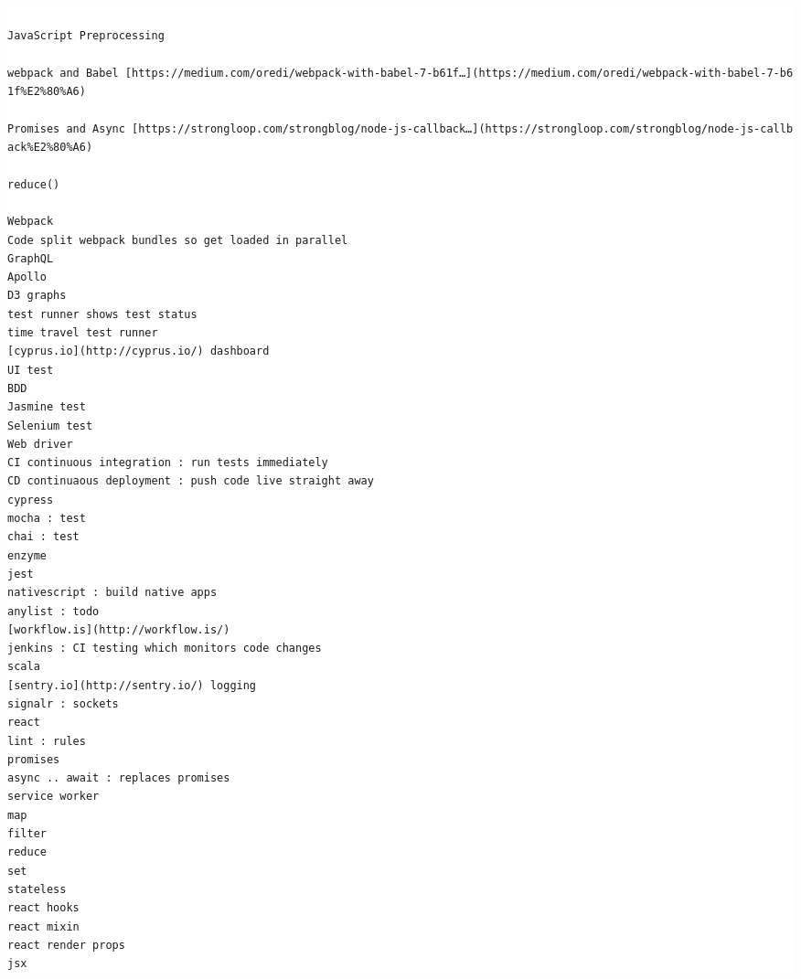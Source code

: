 ```

JavaScript Preprocessing

webpack and Babel [https://medium.com/oredi/webpack-with-babel-7-b61f…](https://medium.com/oredi/webpack-with-babel-7-b61f%E2%80%A6)

Promises and Async [https://strongloop.com/strongblog/node-js-callback…](https://strongloop.com/strongblog/node-js-callback%E2%80%A6)

reduce()

Webpack
Code split webpack bundles so get loaded in parallel
GraphQL
Apollo
D3 graphs
test runner shows test status
time travel test runner
[cyprus.io](http://cyprus.io/) dashboard
UI test
BDD
Jasmine test
Selenium test
Web driver
CI continuous integration : run tests immediately
CD continuaous deployment : push code live straight away
cypress
mocha : test
chai : test
enzyme
jest
nativescript : build native apps
anylist : todo
[workflow.is](http://workflow.is/)
jenkins : CI testing which monitors code changes
scala
[sentry.io](http://sentry.io/) logging
signalr : sockets
react
lint : rules
promises
async .. await : replaces promises
service worker
map
filter
reduce
set
stateless
react hooks
react mixin
react render props
jsx
```
